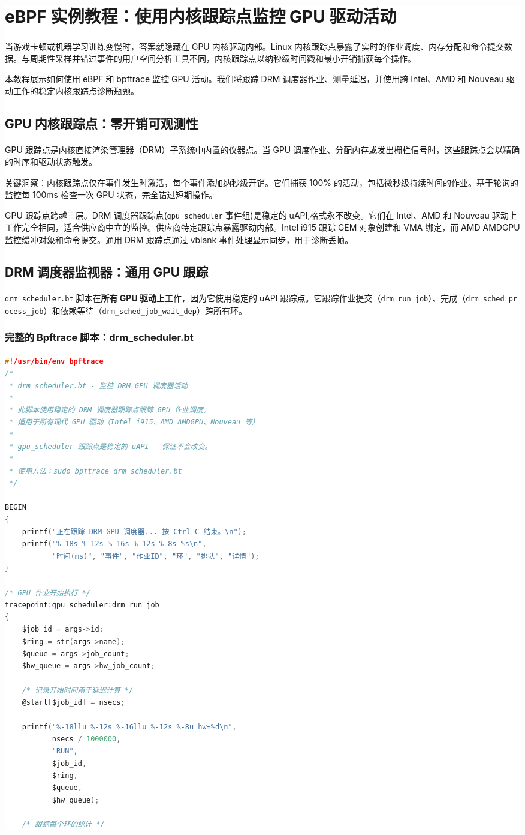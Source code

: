 # eBPF 实例教程：使用内核跟踪点监控 GPU 驱动活动

当游戏卡顿或机器学习训练变慢时，答案就隐藏在 GPU 内核驱动内部。Linux 内核跟踪点暴露了实时的作业调度、内存分配和命令提交数据。与周期性采样并错过事件的用户空间分析工具不同，内核跟踪点以纳秒级时间戳和最小开销捕获每个操作。

本教程展示如何使用 eBPF 和 bpftrace 监控 GPU 活动。我们将跟踪 DRM 调度器作业、测量延迟，并使用跨 Intel、AMD 和 Nouveau 驱动工作的稳定内核跟踪点诊断瓶颈。

## GPU 内核跟踪点：零开销可观测性

GPU 跟踪点是内核直接渲染管理器（DRM）子系统中内置的仪器点。当 GPU 调度作业、分配内存或发出栅栏信号时，这些跟踪点会以精确的时序和驱动状态触发。

关键洞察：内核跟踪点仅在事件发生时激活，每个事件添加纳秒级开销。它们捕获 100% 的活动，包括微秒级持续时间的作业。基于轮询的监控每 100ms 检查一次 GPU 状态，完全错过短期操作。

GPU 跟踪点跨越三层。DRM 调度器跟踪点(`gpu_scheduler` 事件组)是稳定的 uAPI,格式永不改变。它们在 Intel、AMD 和 Nouveau 驱动上工作完全相同，适合供应商中立的监控。供应商特定跟踪点暴露驱动内部。Intel i915 跟踪 GEM 对象创建和 VMA 绑定，而 AMD AMDGPU 监控缓冲对象和命令提交。通用 DRM 跟踪点通过 vblank 事件处理显示同步，用于诊断丢帧。

## DRM 调度器监视器：通用 GPU 跟踪

`drm_scheduler.bt` 脚本在**所有 GPU 驱动**上工作，因为它使用稳定的 uAPI 跟踪点。它跟踪作业提交（`drm_run_job`）、完成（`drm_sched_process_job`）和依赖等待（`drm_sched_job_wait_dep`）跨所有环。

### 完整的 Bpftrace 脚本：drm_scheduler.bt

```c
#!/usr/bin/env bpftrace
/*
 * drm_scheduler.bt - 监控 DRM GPU 调度器活动
 *
 * 此脚本使用稳定的 DRM 调度器跟踪点跟踪 GPU 作业调度。
 * 适用于所有现代 GPU 驱动（Intel i915、AMD AMDGPU、Nouveau 等）
 *
 * gpu_scheduler 跟踪点是稳定的 uAPI - 保证不会改变。
 *
 * 使用方法：sudo bpftrace drm_scheduler.bt
 */

BEGIN
{
    printf("正在跟踪 DRM GPU 调度器... 按 Ctrl-C 结束。\n");
    printf("%-18s %-12s %-16s %-12s %-8s %s\n",
           "时间(ms)", "事件", "作业ID", "环", "排队", "详情");
}

/* GPU 作业开始执行 */
tracepoint:gpu_scheduler:drm_run_job
{
    $job_id = args->id;
    $ring = str(args->name);
    $queue = args->job_count;
    $hw_queue = args->hw_job_count;

    /* 记录开始时间用于延迟计算 */
    @start[$job_id] = nsecs;

    printf("%-18llu %-12s %-16llu %-12s %-8u hw=%d\n",
           nsecs / 1000000,
           "RUN",
           $job_id,
           $ring,
           $queue,
           $hw_queue);

    /* 跟踪每个环的统计 */
```